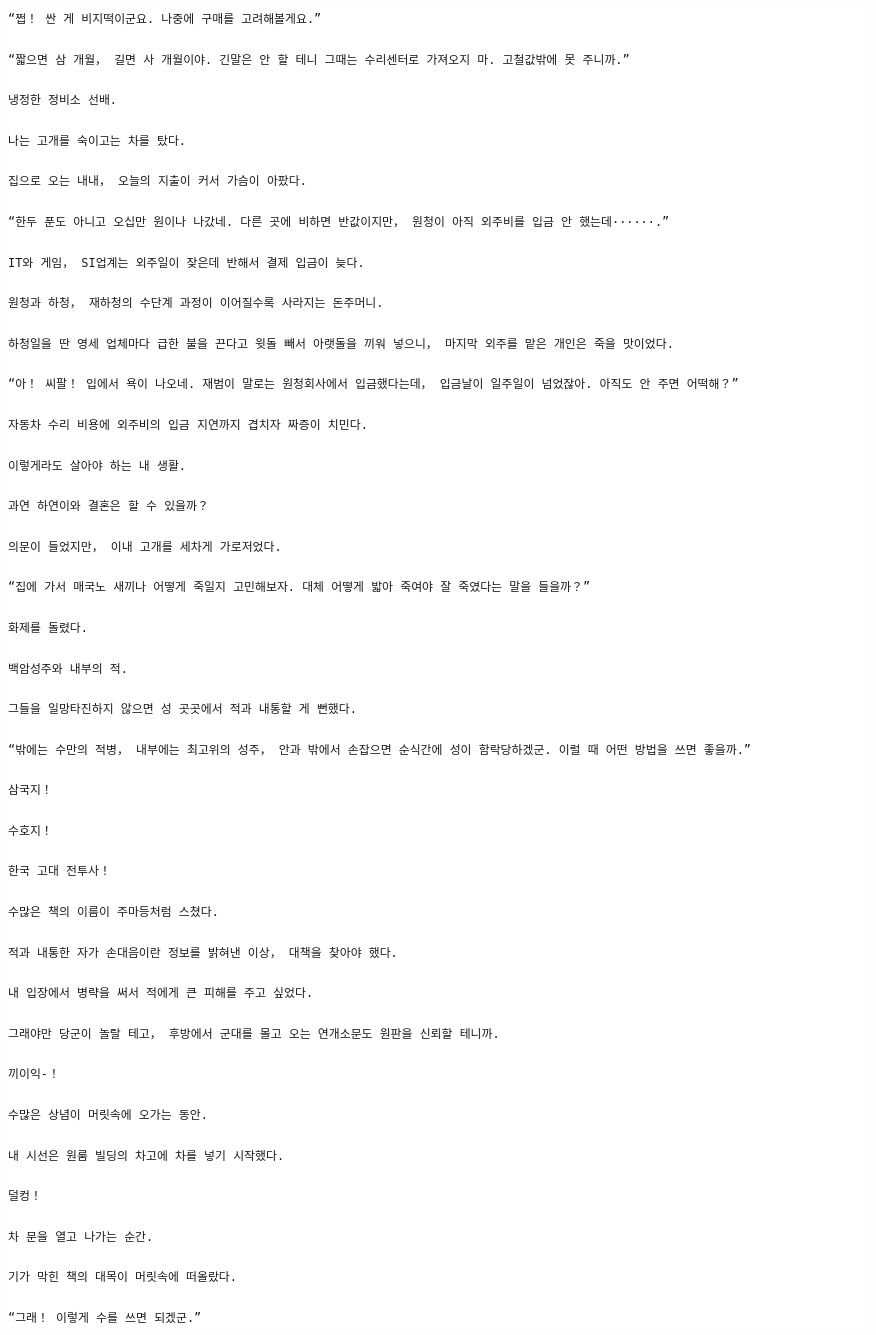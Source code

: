 	“쩝！ 싼 게 비지떡이군요. 나중에 구매를 고려해볼게요.”

	“짧으면 삼 개월， 길면 사 개월이야. 긴말은 안 할 테니 그때는 수리센터로 가져오지 마. 고철값밖에 못 주니까.”

	냉정한 정비소 선배.

	나는 고개를 숙이고는 차를 탔다.

	집으로 오는 내내， 오늘의 지출이 커서 가슴이 아팠다.

	“한두 푼도 아니고 오십만 원이나 나갔네. 다른 곳에 비하면 반값이지만， 원청이 아직 외주비를 입금 안 했는데······.”

	IT와 게임， SI업계는 외주일이 잦은데 반해서 결제 입금이 늦다.

	원청과 하청， 재하청의 수단계 과정이 이어질수록 사라지는 돈주머니.

	하청일을 딴 영세 업체마다 급한 불을 끈다고 윗돌 빼서 아랫돌을 끼워 넣으니， 마지막 외주를 맡은 개인은 죽을 맛이었다.

	“아！ 씨팔！ 입에서 욕이 나오네. 재범이 말로는 원청회사에서 입금했다는데， 입금날이 일주일이 넘었잖아. 아직도 안 주면 어떡해？”

	자동차 수리 비용에 외주비의 입금 지연까지 겹치자 짜증이 치민다.

	이렇게라도 살아야 하는 내 생활.

	과연 하연이와 결혼은 할 수 있을까？

	의문이 들었지만， 이내 고개를 세차게 가로저었다.

	“집에 가서 매국노 새끼나 어떻게 죽일지 고민해보자. 대체 어떻게 밟아 죽여야 잘 죽였다는 말을 들을까？”

	화제를 돌렸다.

	백암성주와 내부의 적.

	그들을 일망타진하지 않으면 성 곳곳에서 적과 내통할 게 뻔했다.

	“밖에는 수만의 적병， 내부에는 최고위의 성주， 안과 밖에서 손잡으면 순식간에 성이 함락당하겠군. 이럴 때 어떤 방법을 쓰면 좋을까.”

	삼국지！

	수호지！

	한국 고대 전투사！

	수많은 책의 이름이 주마등처럼 스쳤다.

	적과 내통한 자가 손대음이란 정보를 밝혀낸 이상， 대책을 찾아야 했다.

	내 입장에서 병략을 써서 적에게 큰 피해를 주고 싶었다.

	그래야만 당군이 놀랄 테고， 후방에서 군대를 몰고 오는 연개소문도 원판을 신뢰할 테니까.

	끼이익-！

	수많은 상념이 머릿속에 오가는 동안.

	내 시선은 원룸 빌딩의 차고에 차를 넣기 시작했다.

	덜컹！

	차 문을 열고 나가는 순간.

	기가 막힌 책의 대목이 머릿속에 떠올랐다.

	“그래！ 이렇게 수를 쓰면 되겠군.”
